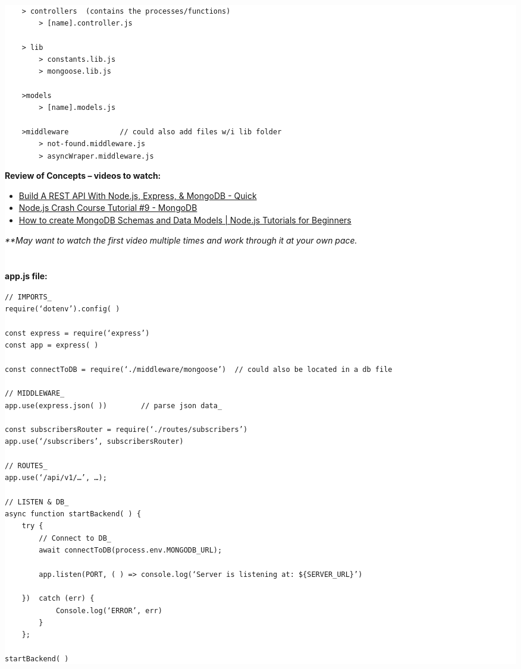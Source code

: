		> controllers  (contains the processes/functions)
			> [name].controller.js

		> lib
			> constants.lib.js
			> mongoose.lib.js

		>models
			> [name].models.js

		>middleware            // could also add files w/i lib folder
			> not-found.middleware.js
			> asyncWraper.middleware.js

**Review of Concepts – videos to watch:**

-   [Build A REST API With Node.js, Express, & MongoDB - Quick](https://www.youtube.com/watch?v=fgTGADljAeg&pp=ygUSbW9uZ29kYiBhbmQgbm9kZWpz)
-   [Node.js Crash Course Tutorial #9 - MongoDB](https://www.youtube.com/watch?v=bxsemcrY4gQ)
-   [How to create MongoDB Schemas and Data Models | Node.js Tutorials for Beginners](https://www.youtube.com/watch?v=jZ-dzj6ut54)

_**May want to watch the first video multiple times and work through it at your own pace._

#
**app.js file:**

	// IMPORTS_
	require(‘dotenv’).config( )

	const express = require(‘express’)
	const app = express( )

	const connectToDB = require(‘./middleware/mongoose’)  // could also be located in a db file

	// MIDDLEWARE_
	app.use(express.json( ))  		// parse json data_

	const subscribersRouter = require(‘./routes/subscribers’)
	app.use(‘/subscribers’, subscribersRouter)

	// ROUTES_
	app.use(‘/api/v1/…’, …);

	// LISTEN & DB_
	async function startBackend( ) {
		try {
			// Connect to DB_
			await connectToDB(process.env.MONGODB_URL);

			app.listen(PORT, ( ) => console.log(‘Server is listening at: ${SERVER_URL}’)

		})  catch (err) {
				Console.log(‘ERROR’, err)
			}
		};

	startBackend( )
